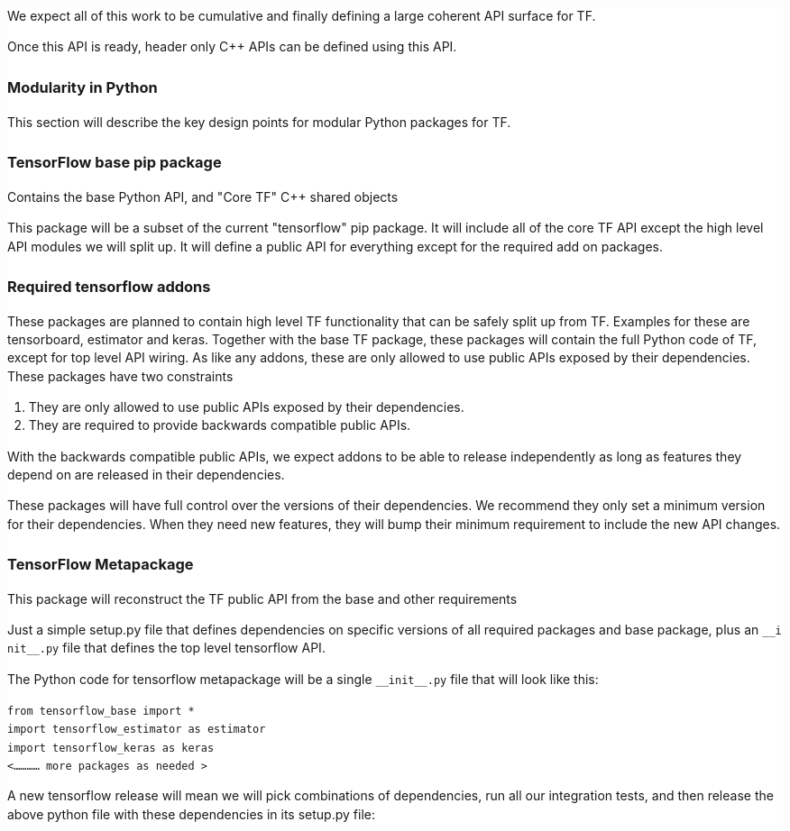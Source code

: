 We expect all of this work to be cumulative and finally defining a large coherent API surface for TF.

Once this API is ready, header only C++ APIs can be defined using this API.


### Modularity in Python

This section will describe the key design points for modular Python packages for TF.


### TensorFlow base pip package

Contains the base Python API, and "Core TF" C++ shared objects

This package will be a subset of the current "tensorflow" pip package. It will include all of the core TF API except the high level API modules we will split up. It will define a public API for everything except for the required add on packages.

### Required tensorflow addons

These packages are planned to contain high level TF functionality that can be safely split up from TF. Examples for these are tensorboard, estimator and keras. Together with the base TF package, these packages will contain the full Python code of TF, except for top level API wiring. As like any addons, these are only allowed to use public APIs exposed by their dependencies. These packages have two constraints

1. They are only allowed to use public APIs exposed by their dependencies.
1. They are required to provide backwards compatible public APIs.

With the backwards compatible public APIs, we expect addons to be able to release independently as long as features they depend on are released in their dependencies.

These packages will have full control over the versions of their dependencies. We recommend they only set a minimum version for their dependencies. When they need new features, they will bump their minimum requirement to include the new API changes.


### TensorFlow Metapackage

This package will reconstruct the TF public API from the base and other requirements

Just a simple setup.py file that defines dependencies on specific versions of all required packages and base package, plus an `__init__.py` file that defines the top level tensorflow API.

The Python code for tensorflow metapackage will be a single `__init__.py` file that will look like this:


```
from tensorflow_base import *
import tensorflow_estimator as estimator
import tensorflow_keras as keras
<………… more packages as needed >
```


A new tensorflow release will mean we will pick combinations of dependencies, run all our integration tests, and then release the above python file with these dependencies in its setup.py file:
